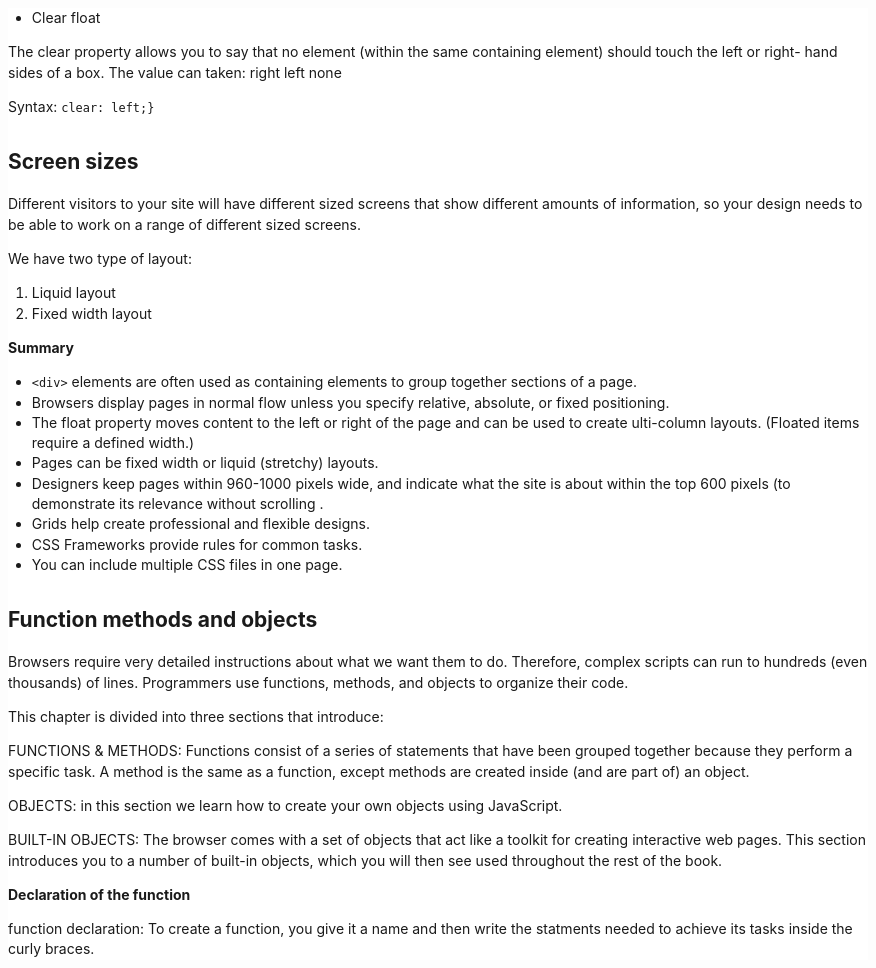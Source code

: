 - Clear float

The clear property allows you to say that no element (within the same containing element) should touch the left or right- hand sides of a box.
The value can taken: right left none

Syntax:
`clear: left;}`

## Screen sizes

Different visitors to your site will have different sized screens that show different amounts of information, so your design needs to be able to work on a range of different sized screens.

We have two type of layout:

1. Liquid layout
2. Fixed width layout

**Summary**

- `<div>` elements are often used as containing elements to group together sections of a page.
- Browsers display pages in normal flow unless you specify relative, absolute, or fixed positioning.
- The float property moves content to the left or right of the page and can be used to create ulti-column layouts. (Floated items require a defined width.)
- Pages can be fixed width or liquid (stretchy) layouts.
- Designers keep pages within 960-1000 pixels wide, and indicate what the site is about within the top 600 pixels (to demonstrate its relevance without scrolling .
- Grids help create professional and flexible designs.
- CSS Frameworks provide rules for common tasks.
- You can include multiple CSS files in one page.

## Function methods and objects

Browsers require very detailed instructions about what we want them to do. Therefore, complex scripts can run to hundreds (even thousands) of lines. Programmers use functions, methods, and objects to organize their code.

This chapter is divided into three sections that introduce:

FUNCTIONS & METHODS: Functions consist of a
series of statements that have been grouped together because they perform a specific task. A method is the same as a function, except methods are created inside (and are part of) an object.

OBJECTS: in this section we learn how to create your own objects using JavaScript.

BUILT-IN OBJECTS: The browser comes with a set of objects that act like a toolkit for creating interactive web pages. This section introduces you to a number of built-in objects, which you will then see used throughout the rest of the book.

**Declaration of the function**

function declaration: To create a function, you give it a name and then write the statments needed to achieve its tasks inside the curly braces.
